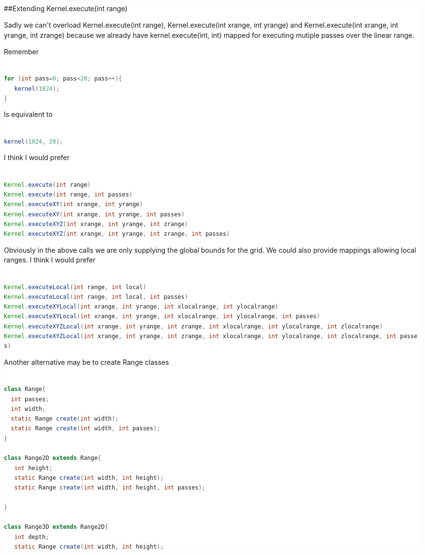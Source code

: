 ##Extending Kernel.execute(int range)

Sadly we can't overload Kernel.execute(int range), Kernel.execute(int xrange, int yrange) and Kernel.execute(int xrange, int yrange, int zrange) because we already have kernel.execute(int, int) mapped for executing mutiple passes over the linear range.

Remember

```java

for (int pass=0; pass<20; pass++){
   kernel(1024);
}
```
    
Is equivalent to

```java

kernel(1024, 20);
```
    
I think I would prefer

```java

Kernel.execute(int range)
Kernel.execute(int range, int passes)
Kernel.executeXY(int xrange, int yrange)
Kernel.executeXY(int xrange, int yrange, int passes)
Kernel.executeXYZ(int xrange, int yrange, int zrange)
Kernel.executeXYZ(int xrange, int yrange, int zrange, int passes)
```
    
Obviously in the above calls we are only supplying the global bounds for the grid. We could also provide mappings allowing local ranges. I think I would prefer

```java

Kernel.executeLocal(int range, int local)
Kernel.executeLocal(int range, int local, int passes)
Kernel.executeXYLocal(int xrange, int yrange, int xlocalrange, int ylocalrange)
Kernel.executeXYLocal(int xrange, int yrange, int xlocalrange, int ylocalrange, int passes)
Kernel.executeXYZLocal(int xrange, int yrange, int zrange, int xlocalrange, int ylocalrange, int zlocalrange)
Kernel.executeXYZLocal(int xrange, int yrange, int zrange, int xlocalrange, int ylocalrange, int zlocalrange, int passes)
```
    
Another alternative may be to create Range classes

```java

class Range{
  int passes;
  int width;
  static Range create(int width);
  static Range create(int width, int passes);
}

class Range2D extends Range{
   int height;
   static Range create(int width, int height);
   static Range create(int width, int height, int passes);

}

class Range3D extends Range2D{
   int depth;
   static Range create(int width, int height);
```